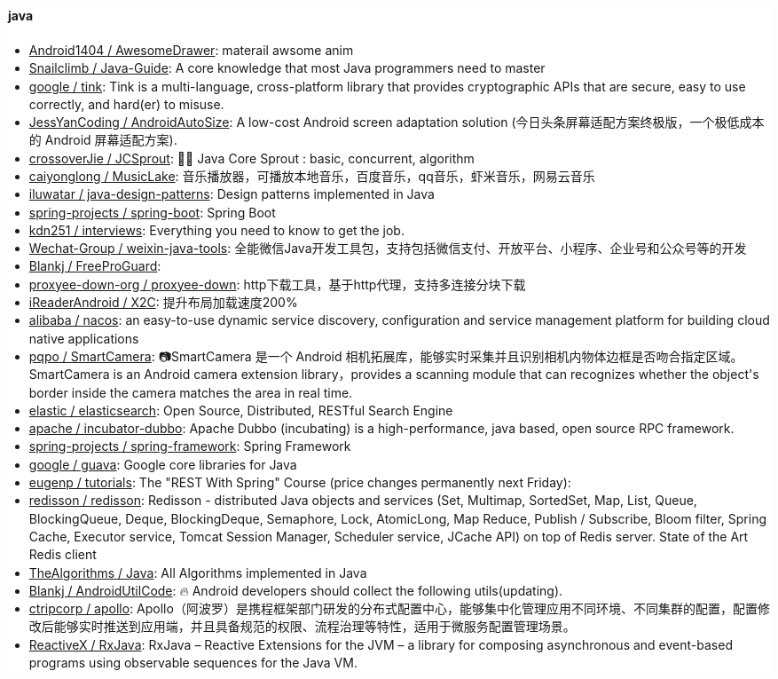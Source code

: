 #### java
* [Android1404 / AwesomeDrawer](https://github.com/Android1404/AwesomeDrawer): materail awsome anim
* [Snailclimb / Java-Guide](https://github.com/Snailclimb/Java-Guide): A core knowledge that most Java programmers need to master
* [google / tink](https://github.com/google/tink): Tink is a multi-language, cross-platform library that provides cryptographic APIs that are secure, easy to use correctly, and hard(er) to misuse.
* [JessYanCoding / AndroidAutoSize](https://github.com/JessYanCoding/AndroidAutoSize): A low-cost Android screen adaptation solution (今日头条屏幕适配方案终极版，一个极低成本的 Android 屏幕适配方案).
* [crossoverJie / JCSprout](https://github.com/crossoverJie/JCSprout): 👨‍🎓 Java Core Sprout : basic, concurrent, algorithm
* [caiyonglong / MusicLake](https://github.com/caiyonglong/MusicLake): 音乐播放器，可播放本地音乐，百度音乐，qq音乐，虾米音乐，网易云音乐
* [iluwatar / java-design-patterns](https://github.com/iluwatar/java-design-patterns): Design patterns implemented in Java
* [spring-projects / spring-boot](https://github.com/spring-projects/spring-boot): Spring Boot
* [kdn251 / interviews](https://github.com/kdn251/interviews): Everything you need to know to get the job.
* [Wechat-Group / weixin-java-tools](https://github.com/Wechat-Group/weixin-java-tools): 全能微信Java开发工具包，支持包括微信支付、开放平台、小程序、企业号和公众号等的开发
* [Blankj / FreeProGuard](https://github.com/Blankj/FreeProGuard): 
* [proxyee-down-org / proxyee-down](https://github.com/proxyee-down-org/proxyee-down): http下载工具，基于http代理，支持多连接分块下载
* [iReaderAndroid / X2C](https://github.com/iReaderAndroid/X2C): 提升布局加载速度200%
* [alibaba / nacos](https://github.com/alibaba/nacos): an easy-to-use dynamic service discovery, configuration and service management platform for building cloud native applications
* [pqpo / SmartCamera](https://github.com/pqpo/SmartCamera): 📷SmartCamera 是一个 Android 相机拓展库，能够实时采集并且识别相机内物体边框是否吻合指定区域。SmartCamera is an Android camera extension library，provides a scanning module that can recognizes whether the object's border inside the camera matches the area in real time.
* [elastic / elasticsearch](https://github.com/elastic/elasticsearch): Open Source, Distributed, RESTful Search Engine
* [apache / incubator-dubbo](https://github.com/apache/incubator-dubbo): Apache Dubbo (incubating) is a high-performance, java based, open source RPC framework.
* [spring-projects / spring-framework](https://github.com/spring-projects/spring-framework): Spring Framework
* [google / guava](https://github.com/google/guava): Google core libraries for Java
* [eugenp / tutorials](https://github.com/eugenp/tutorials): The "REST With Spring" Course (price changes permanently next Friday):
* [redisson / redisson](https://github.com/redisson/redisson): Redisson - distributed Java objects and services (Set, Multimap, SortedSet, Map, List, Queue, BlockingQueue, Deque, BlockingDeque, Semaphore, Lock, AtomicLong, Map Reduce, Publish / Subscribe, Bloom filter, Spring Cache, Executor service, Tomcat Session Manager, Scheduler service, JCache API) on top of Redis server. State of the Art Redis client
* [TheAlgorithms / Java](https://github.com/TheAlgorithms/Java): All Algorithms implemented in Java
* [Blankj / AndroidUtilCode](https://github.com/Blankj/AndroidUtilCode): 🔥 Android developers should collect the following utils(updating).
* [ctripcorp / apollo](https://github.com/ctripcorp/apollo): Apollo（阿波罗）是携程框架部门研发的分布式配置中心，能够集中化管理应用不同环境、不同集群的配置，配置修改后能够实时推送到应用端，并且具备规范的权限、流程治理等特性，适用于微服务配置管理场景。
* [ReactiveX / RxJava](https://github.com/ReactiveX/RxJava): RxJava – Reactive Extensions for the JVM – a library for composing asynchronous and event-based programs using observable sequences for the Java VM.
